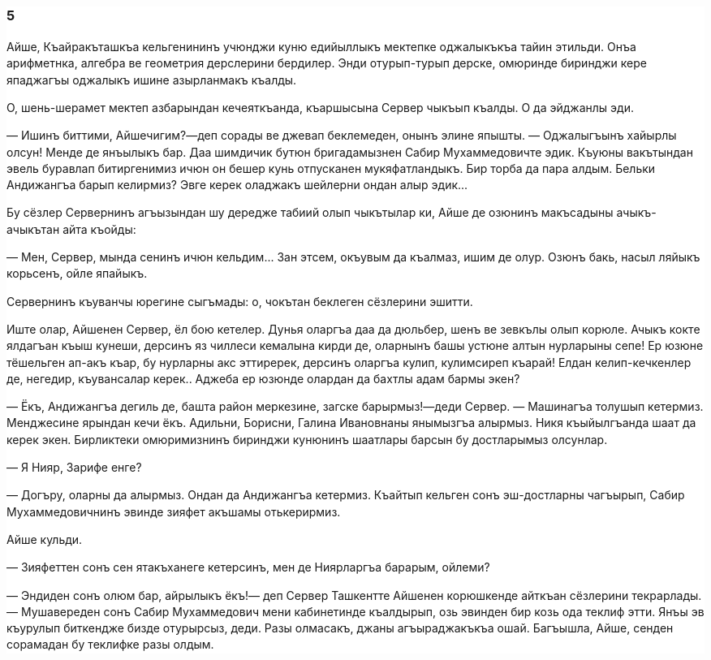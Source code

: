 ### 5

Айше, Къайракъташкъа кельгенининъ учюнджи куню едийыллыкъ мектепке оджалыкъкъа тайин этильди.
Онъа арифметнка, алгебра ве геометрия дерслерини бердилер.
Энди отурып-турып дерске, омюринде биринджи кере япаджагъы оджалыкъ ишине азырланмакъ къалды.

О, шень-шерамет мектеп азбарындан кечеяткъанда, къаршысына Сервер чыкъып къалды.
О да эйджанлы эди.

— Ишинъ биттими, Айшечигим?—деп сорады ве джевап беклемеден, онынъ элине япышты.
— Оджалыгъынъ хайырлы олсун!
Менде де янъылыкъ бар.
Даа шимдичик бутюн бригадамызнен Сабир Мухаммедовичте эдик.
Къуюны вакътындан эвель буравлап битиргенимиз ичюн он бешер кунь отпусканен мукяфатландыкъ.
Бир торба да пара алдым.
Бельки Андижангъа барып келирмиз?
Эвге керек оладжакъ шейлерни ондан алыр эдик...

Бу сёзлер Сервернинъ агъызындан шу дередже табиий олып чыкътылар ки, Айше де озюнинъ макъсадыны ачыкъ-ачыкътан айта къойды:

— Мен, Сервер, мында сенинъ ичюн кельдим...
Зан этсем, окъувым да къалмаз, ишим де олур.
Озюнъ бакь, насыл ляйыкъ корьсенъ, ойле япайыкъ.

Сервернинъ къуванчы юрегине сыгъмады: о, чокътан беклеген сёзлерини эшитти.

Иште олар, Айшенен Сервер, ёл бою кетелер.
Дунья оларгъа даа да дюльбер, шенъ ве зевкълы олып корюле.
Ачыкъ кокте ялдагъан къыш кунеши, дерсинъ яз чиллеси кемалына кирди де, оларнынъ башы устюне алтын нурларыны сепе!
Ер юзюне тёшельген ап-акъ къар, бу нурларны акс эттиререк, дерсинъ оларгъа кулип, кулимсиреп къарай!
Елдан келип-кечкенлер де, негедир, къувансалар керек..
Аджеба ер юзюнде олардан да бахтлы адам бармы экен?

— Ёкъ, Андижангъа дегиль де, башта район меркезине, загске барырмыз!—деди Сервер.
— Машинагъа толушып кетермиз.
Менджесине ярындан кечи ёкъ.
Адильни, Борисни, Галина Ивановнаны янымызгъа алырмыз.
Никя къыйылгъанда шаат да керек экен.
Бирликтеки омюримизнинъ биринджи кунюнинъ шаатлары барсын бу достларымыз олсунлар.

— Я Нияр, Зарифе енге?

— Догъру, оларны да алырмыз.
Ондан да Андижангъа кетермиз.
Къайтып кельген сонъ эш-достларны чагъырып, Сабир Мухаммедовичнинъ эвинде зияфет акъшамы отькерирмиз.

Айше кульди.

— Зияфеттен сонъ сен ятакъханеге кетерсинъ, мен де Ниярларгъа барарым, ойлеми?

— Эндиден сонъ олюм бар, айрылыкъ ёкъ!— деп Сервер Ташкентте Айшенен корюшкенде айткъан сёзлерини текрарлады.
— Мушавереден сонъ Сабир Мухаммедович мени кабинетинде къалдырып, озь эвинден бир козь ода теклиф этти.
Янъы эв къурулып биткендже бизде отурырсыз, деди.
Разы олмасакъ, джаны агъыраджакъкъа ошай.
Багъышла, Айше, сенден сорамадан бу теклифке разы олдым.
